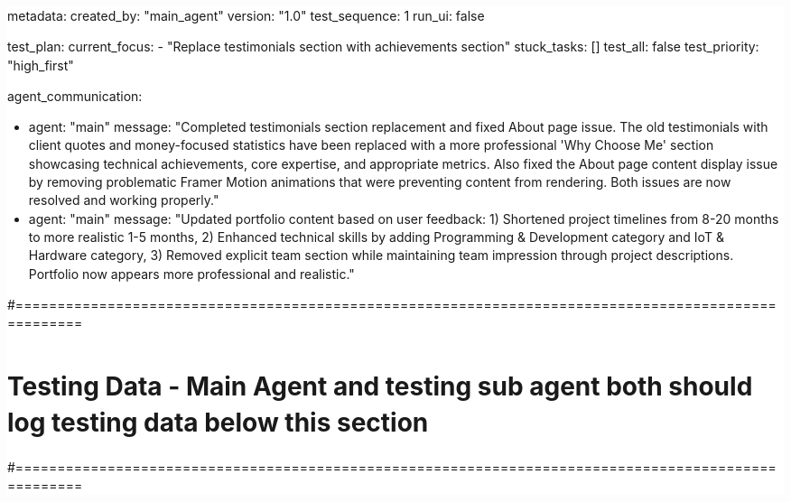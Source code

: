 metadata:
  created_by: "main_agent"
  version: "1.0"
  test_sequence: 1
  run_ui: false

test_plan:
  current_focus:
    - "Replace testimonials section with achievements section"
  stuck_tasks: []
  test_all: false
  test_priority: "high_first"

agent_communication:
  - agent: "main"
    message: "Completed testimonials section replacement and fixed About page issue. The old testimonials with client quotes and money-focused statistics have been replaced with a more professional 'Why Choose Me' section showcasing technical achievements, core expertise, and appropriate metrics. Also fixed the About page content display issue by removing problematic Framer Motion animations that were preventing content from rendering. Both issues are now resolved and working properly."
  - agent: "main"
    message: "Updated portfolio content based on user feedback: 1) Shortened project timelines from 8-20 months to more realistic 1-5 months, 2) Enhanced technical skills by adding Programming & Development category and IoT & Hardware category, 3) Removed explicit team section while maintaining team impression through project descriptions. Portfolio now appears more professional and realistic."



#====================================================================================================
# Testing Data - Main Agent and testing sub agent both should log testing data below this section
#====================================================================================================